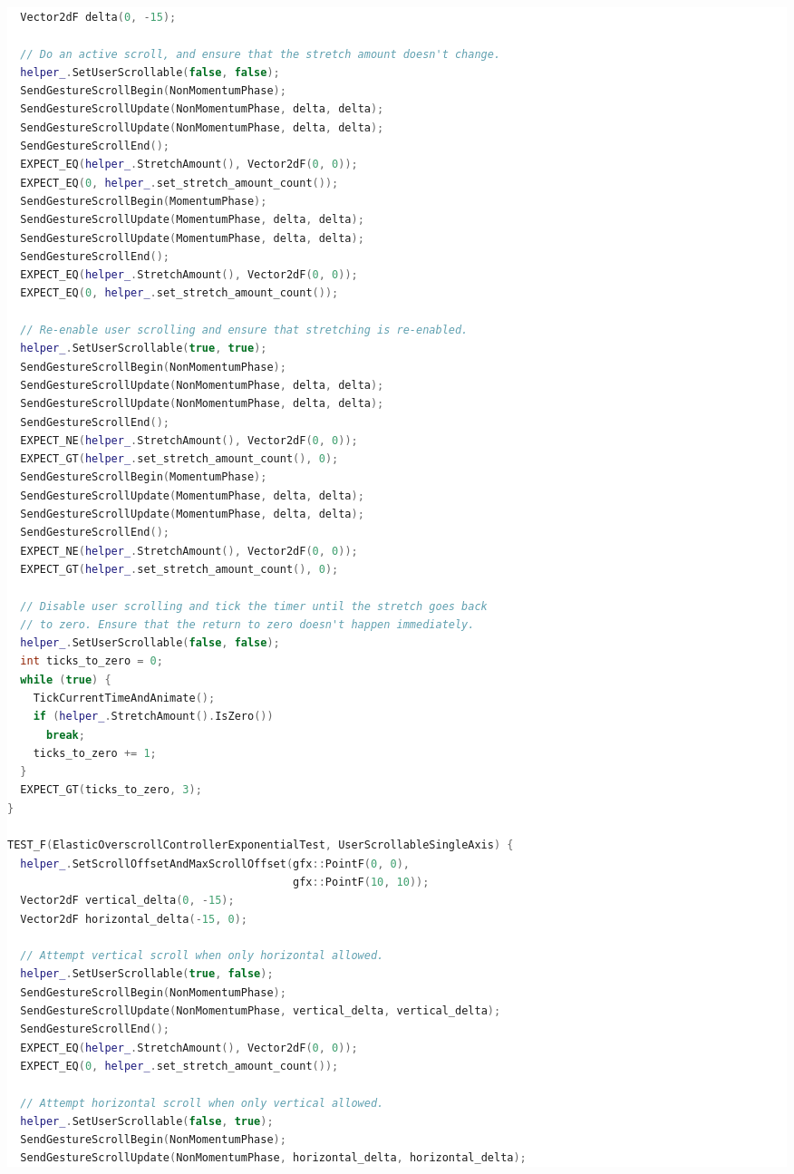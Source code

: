 ```cpp
  Vector2dF delta(0, -15);

  // Do an active scroll, and ensure that the stretch amount doesn't change.
  helper_.SetUserScrollable(false, false);
  SendGestureScrollBegin(NonMomentumPhase);
  SendGestureScrollUpdate(NonMomentumPhase, delta, delta);
  SendGestureScrollUpdate(NonMomentumPhase, delta, delta);
  SendGestureScrollEnd();
  EXPECT_EQ(helper_.StretchAmount(), Vector2dF(0, 0));
  EXPECT_EQ(0, helper_.set_stretch_amount_count());
  SendGestureScrollBegin(MomentumPhase);
  SendGestureScrollUpdate(MomentumPhase, delta, delta);
  SendGestureScrollUpdate(MomentumPhase, delta, delta);
  SendGestureScrollEnd();
  EXPECT_EQ(helper_.StretchAmount(), Vector2dF(0, 0));
  EXPECT_EQ(0, helper_.set_stretch_amount_count());

  // Re-enable user scrolling and ensure that stretching is re-enabled.
  helper_.SetUserScrollable(true, true);
  SendGestureScrollBegin(NonMomentumPhase);
  SendGestureScrollUpdate(NonMomentumPhase, delta, delta);
  SendGestureScrollUpdate(NonMomentumPhase, delta, delta);
  SendGestureScrollEnd();
  EXPECT_NE(helper_.StretchAmount(), Vector2dF(0, 0));
  EXPECT_GT(helper_.set_stretch_amount_count(), 0);
  SendGestureScrollBegin(MomentumPhase);
  SendGestureScrollUpdate(MomentumPhase, delta, delta);
  SendGestureScrollUpdate(MomentumPhase, delta, delta);
  SendGestureScrollEnd();
  EXPECT_NE(helper_.StretchAmount(), Vector2dF(0, 0));
  EXPECT_GT(helper_.set_stretch_amount_count(), 0);

  // Disable user scrolling and tick the timer until the stretch goes back
  // to zero. Ensure that the return to zero doesn't happen immediately.
  helper_.SetUserScrollable(false, false);
  int ticks_to_zero = 0;
  while (true) {
    TickCurrentTimeAndAnimate();
    if (helper_.StretchAmount().IsZero())
      break;
    ticks_to_zero += 1;
  }
  EXPECT_GT(ticks_to_zero, 3);
}

TEST_F(ElasticOverscrollControllerExponentialTest, UserScrollableSingleAxis) {
  helper_.SetScrollOffsetAndMaxScrollOffset(gfx::PointF(0, 0),
                                            gfx::PointF(10, 10));
  Vector2dF vertical_delta(0, -15);
  Vector2dF horizontal_delta(-15, 0);

  // Attempt vertical scroll when only horizontal allowed.
  helper_.SetUserScrollable(true, false);
  SendGestureScrollBegin(NonMomentumPhase);
  SendGestureScrollUpdate(NonMomentumPhase, vertical_delta, vertical_delta);
  SendGestureScrollEnd();
  EXPECT_EQ(helper_.StretchAmount(), Vector2dF(0, 0));
  EXPECT_EQ(0, helper_.set_stretch_amount_count());

  // Attempt horizontal scroll when only vertical allowed.
  helper_.SetUserScrollable(false, true);
  SendGestureScrollBegin(NonMomentumPhase);
  SendGestureScrollUpdate(NonMomentumPhase, horizontal_delta, horizontal_delta);
```